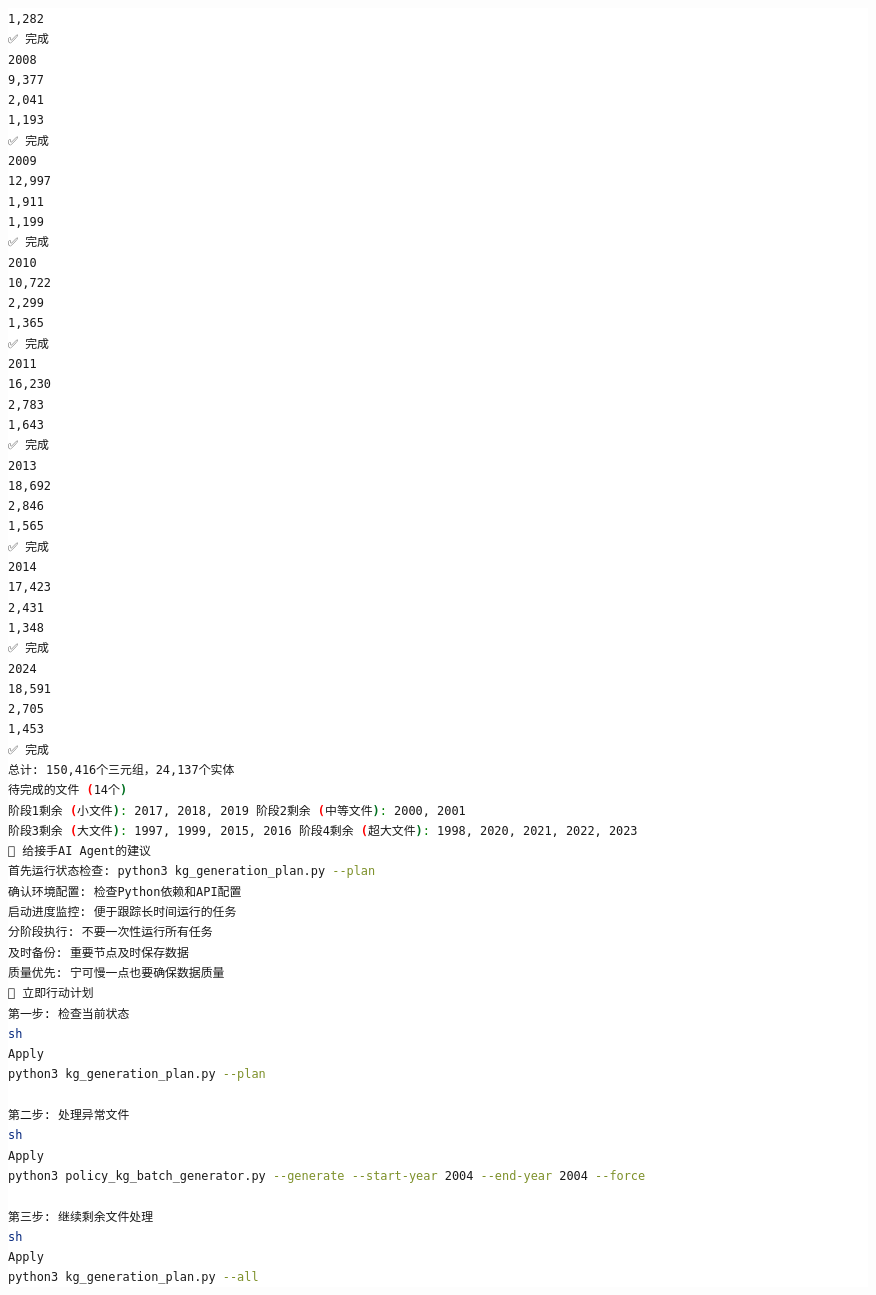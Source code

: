 ```bash
1,282
✅ 完成
2008
9,377
2,041
1,193
✅ 完成
2009
12,997
1,911
1,199
✅ 完成
2010
10,722
2,299
1,365
✅ 完成
2011
16,230
2,783
1,643
✅ 完成
2013
18,692
2,846
1,565
✅ 完成
2014
17,423
2,431
1,348
✅ 完成
2024
18,591
2,705
1,453
✅ 完成
总计: 150,416个三元组，24,137个实体
待完成的文件 (14个)
阶段1剩余 (小文件): 2017, 2018, 2019 阶段2剩余 (中等文件): 2000, 2001
阶段3剩余 (大文件): 1997, 1999, 2015, 2016 阶段4剩余 (超大文件): 1998, 2020, 2021, 2022, 2023
🎯 给接手AI Agent的建议
首先运行状态检查: python3 kg_generation_plan.py --plan
确认环境配置: 检查Python依赖和API配置
启动进度监控: 便于跟踪长时间运行的任务
分阶段执行: 不要一次性运行所有任务
及时备份: 重要节点及时保存数据
质量优先: 宁可慢一点也要确保数据质量
🚀 立即行动计划
第一步: 检查当前状态
sh
Apply
python3 kg_generation_plan.py --plan

第二步: 处理异常文件
sh
Apply
python3 policy_kg_batch_generator.py --generate --start-year 2004 --end-year 2004 --force

第三步: 继续剩余文件处理
sh
Apply
python3 kg_generation_plan.py --all
```